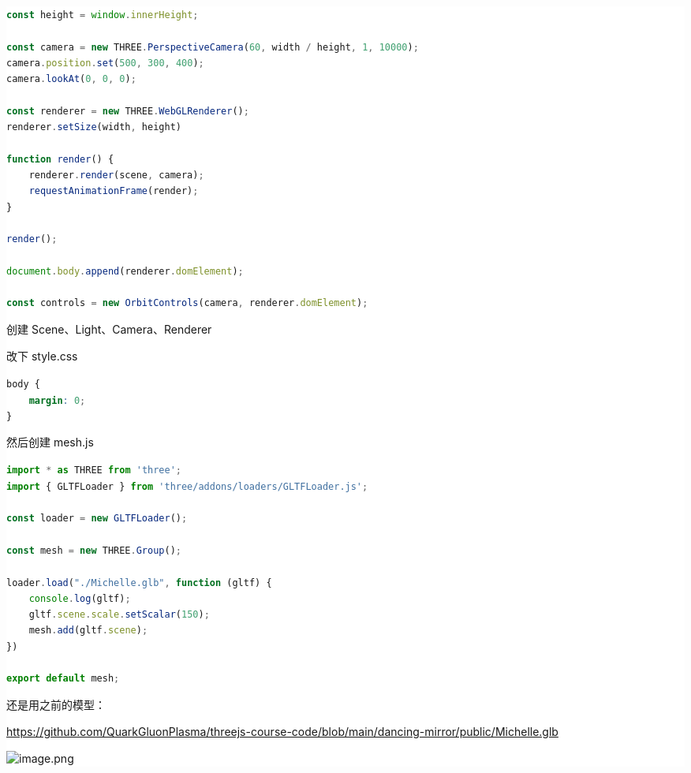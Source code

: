 ```javascript
const height = window.innerHeight;

const camera = new THREE.PerspectiveCamera(60, width / height, 1, 10000);
camera.position.set(500, 300, 400);
camera.lookAt(0, 0, 0);

const renderer = new THREE.WebGLRenderer();
renderer.setSize(width, height)

function render() {
    renderer.render(scene, camera);
    requestAnimationFrame(render);
}

render();

document.body.append(renderer.domElement);

const controls = new OrbitControls(camera, renderer.domElement);
```
创建 Scene、Light、Camera、Renderer

改下 style.css
```css
body {
    margin: 0;
}
```
然后创建 mesh.js

```javascript
import * as THREE from 'three';
import { GLTFLoader } from 'three/addons/loaders/GLTFLoader.js';

const loader = new GLTFLoader();

const mesh = new THREE.Group();

loader.load("./Michelle.glb", function (gltf) {
    console.log(gltf);
    gltf.scene.scale.setScalar(150);
    mesh.add(gltf.scene);
})

export default mesh;
```
还是用之前的模型：

https://github.com/QuarkGluonPlasma/threejs-course-code/blob/main/dancing-mirror/public/Michelle.glb

![image.png](https://p6-juejin.byteimg.com/tos-cn-i-k3u1fbpfcp/8bd4acca75c9483aa1e7681b6be11a1f~tplv-k3u1fbpfcp-jj-mark:0:0:0:0:q75.image#?w=1998&h=764&s=148225&e=png&b=ffffff)
